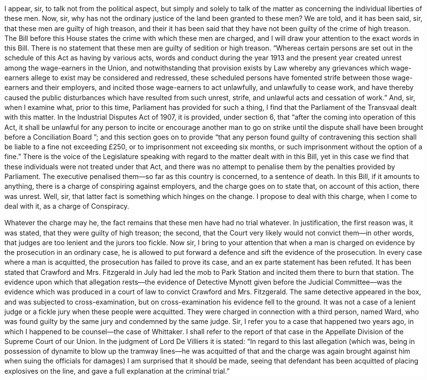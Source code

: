<p>I appear, sir, to talk not from the political aspect, but simply and solely to talk of the matter as concerning the individual liberties of these men. Now, sir, why has not the ordinary justice of the land been granted to these men&#x003F; We are told, and it has been said, sir, that these men are guilty of high treason, and their it has been said that they have not been guilty of the crime of high treason. The Bill before this House states the crime with which these men are charged, and I will draw your attention to the exact words in this Bill. There is no statement that these men are guilty of sedition or high treason. &#x201C;Whereas certain persons are set out in the schedule of this Act as having by various acts, words and conduct during the year 1913 and the present year created unrest among the wage-earners in the Union, and notwithstanding that provision exists by Law whereby any grievances which wage-earners allege to exist may be considered and redressed, these scheduled persons have fomented strife between those wage-earners and their employers, and incited those wage-earners to act unlawfully, and unlawfully to cease work, and have thereby caused the public disturbances which have resulted from such unrest, strife, and unlawful acts and cessation of work.&#x201D; And, sir, when I examine what, prior to this time, Parliament has provided for such a thing, I find <span class="col_127-128" refersTo="page_0070"/>that the Parliament of the Transvaal dealt with this matter. In the Industrial Disputes Act of 1907, it is provided, under section 6, that &#x201C;after the coming into operation of this Act, it shall be unlawful for any person to incite or encourage another man to go on strike until the dispute shall have been brought before a Conciliation Board &#x201D;; and this section goes on to provide &#x201C;that any person found guilty of contravening this section shall be liable to a fine not exceeding &#x00A3;250, or to imprisonment not exceeding six months, or such imprisonment without the option of a fine.&#x201D; There is the voice of the Legislature speaking with regard to the matter dealt with in this Bill, yet in this case we find that these individuals were not treated under that Act, and there was no attempt to penalise them by the penalties provided by Parliament. The executive penalised them&#x2014;so far as this country is concerned, to a sentence of death. In this Bill, if it amounts to anything, there is a charge of conspiring against employers, and the charge goes on to state that, on account of this action, there was unrest. Well, sir, that latter fact is something which hinges on the change. I propose to deal with this charge, when I come to deal with it, as a charge of Conspiracy.</p>

<p>Whatever the charge may he, the fact remains that these men have had no trial whatever. In justification, the first reason was, it was stated, that they were guilty of high treason; the second, that the Court very likely would not convict them&#x2014;in other words, that judges are too lenient and the jurors too fickle. Now sir, I bring to your attention that when a man is charged on evidence by the prosecution in an ordinary case, he is allowed to put forward a defence and sift the evidence of the prosecution. In every case where a man is acquitted, the prosecution has failed to prove its case, and an ex parte statement has been refuted. It has been stated that Crawford and Mrs. Fitzgerald in July had led the mob to Park Station and incited them there to burn that station. The evidence upon which that allegation rests&#x2014;the evidence of Detective Mynott given before the Judicial Committee&#x2014;was the evidence which was produced in a court of law to convict Crawford and Mrs. Fitzgerald. The same detective appeared in the box, and was subjected to cross-examination, but on cross-examination his evidence fell to the ground. It was not a case of a lenient judge or a fickle jury when these people were acquitted. They were charged in connection with a third person, named Ward, who was found guilty by the same jury and condemned by the same judge. Sir, I refer you to a case that happened two years ago, in which I happened to be counsel&#x2014;the case of Whittaker. I shall refer to the report of that case in the Appellate Division of the Supreme Court of our Union. In the judgment of Lord De Villiers it is stated: &#x201C;In regard to this last allegation (which was, being in possession of dynamite to blow up the tramway lines&#x2014;he was acquitted of that and the charge was again brought against him when suing the officials for damages) I am surprised that it should be made, seeing that defendant has been acquitted of placing explosives on the line, and gave a full explanation at the criminal trial.&#x201D;</p>
